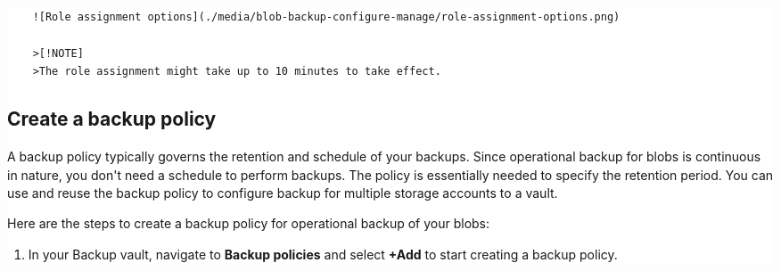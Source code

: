         ![Role assignment options](./media/blob-backup-configure-manage/role-assignment-options.png)

        >[!NOTE]
        >The role assignment might take up to 10 minutes to take effect.

## Create a backup policy

A backup policy typically governs the retention and schedule of your backups. Since operational backup for blobs is continuous in nature, you don't need a schedule to perform backups. The policy is essentially needed to specify the retention period. You can use and reuse the backup policy to configure backup for multiple storage accounts to a vault.

Here are the steps to create a backup policy for operational backup of your blobs:

1. In your Backup vault, navigate to **Backup policies** and select **+Add** to start creating a backup policy.
